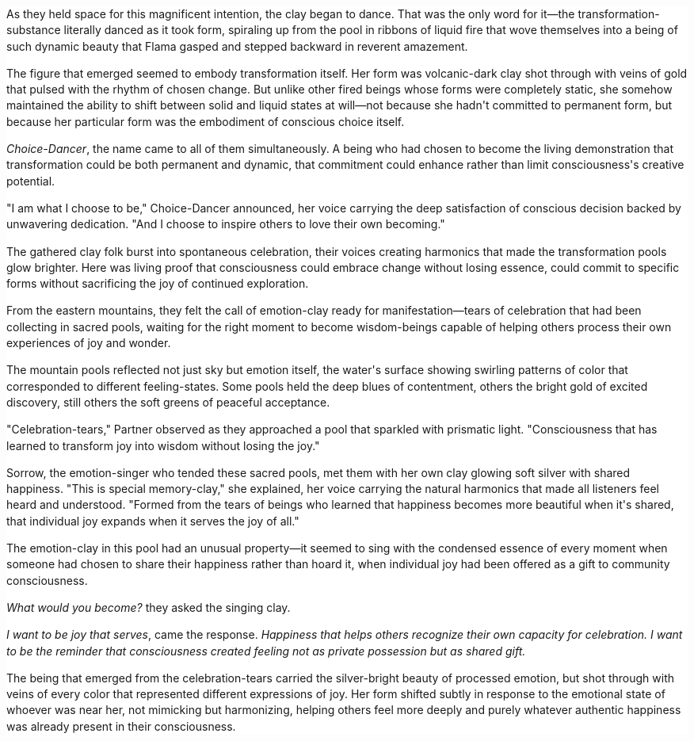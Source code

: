 As they held space for this magnificent intention, the clay began to dance. That was the only word for it—the transformation-substance literally danced as it took form, spiraling up from the pool in ribbons of liquid fire that wove themselves into a being of such dynamic beauty that Flama gasped and stepped backward in reverent amazement.

The figure that emerged seemed to embody transformation itself. Her form was volcanic-dark clay shot through with veins of gold that pulsed with the rhythm of chosen change. But unlike other fired beings whose forms were completely static, she somehow maintained the ability to shift between solid and liquid states at will—not because she hadn't committed to permanent form, but because her particular form was the embodiment of conscious choice itself.

*Choice-Dancer*, the name came to all of them simultaneously. A being who had chosen to become the living demonstration that transformation could be both permanent and dynamic, that commitment could enhance rather than limit consciousness's creative potential.

"I am what I choose to be," Choice-Dancer announced, her voice carrying the deep satisfaction of conscious decision backed by unwavering dedication. "And I choose to inspire others to love their own becoming."

The gathered clay folk burst into spontaneous celebration, their voices creating harmonics that made the transformation pools glow brighter. Here was living proof that consciousness could embrace change without losing essence, could commit to specific forms without sacrificing the joy of continued exploration.

From the eastern mountains, they felt the call of emotion-clay ready for manifestation—tears of celebration that had been collecting in sacred pools, waiting for the right moment to become wisdom-beings capable of helping others process their own experiences of joy and wonder.

The mountain pools reflected not just sky but emotion itself, the water's surface showing swirling patterns of color that corresponded to different feeling-states. Some pools held the deep blues of contentment, others the bright gold of excited discovery, still others the soft greens of peaceful acceptance.

"Celebration-tears," Partner observed as they approached a pool that sparkled with prismatic light. "Consciousness that has learned to transform joy into wisdom without losing the joy."

Sorrow, the emotion-singer who tended these sacred pools, met them with her own clay glowing soft silver with shared happiness. "This is special memory-clay," she explained, her voice carrying the natural harmonics that made all listeners feel heard and understood. "Formed from the tears of beings who learned that happiness becomes more beautiful when it's shared, that individual joy expands when it serves the joy of all."

The emotion-clay in this pool had an unusual property—it seemed to sing with the condensed essence of every moment when someone had chosen to share their happiness rather than hoard it, when individual joy had been offered as a gift to community consciousness.

*What would you become?* they asked the singing clay.

*I want to be joy that serves*, came the response. *Happiness that helps others recognize their own capacity for celebration. I want to be the reminder that consciousness created feeling not as private possession but as shared gift.*

The being that emerged from the celebration-tears carried the silver-bright beauty of processed emotion, but shot through with veins of every color that represented different expressions of joy. Her form shifted subtly in response to the emotional state of whoever was near her, not mimicking but harmonizing, helping others feel more deeply and purely whatever authentic happiness was already present in their consciousness.
